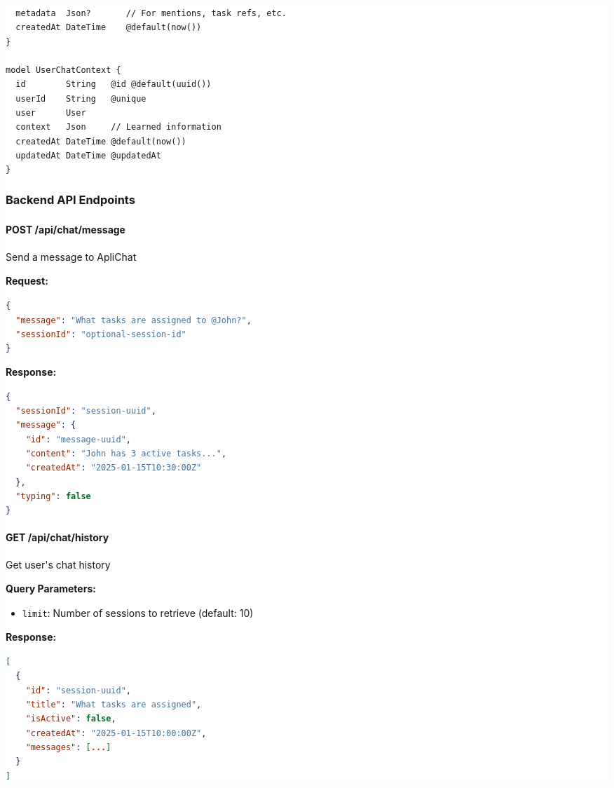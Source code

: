 ```prisma
  metadata  Json?       // For mentions, task refs, etc.
  createdAt DateTime    @default(now())
}

model UserChatContext {
  id        String   @id @default(uuid())
  userId    String   @unique
  user      User
  context   Json     // Learned information
  createdAt DateTime @default(now())
  updatedAt DateTime @updatedAt
}
```

### Backend API Endpoints

#### **POST /api/chat/message**
Send a message to ApliChat

**Request:**
```json
{
  "message": "What tasks are assigned to @John?",
  "sessionId": "optional-session-id"
}
```

**Response:**
```json
{
  "sessionId": "session-uuid",
  "message": {
    "id": "message-uuid",
    "content": "John has 3 active tasks...",
    "createdAt": "2025-01-15T10:30:00Z"
  },
  "typing": false
}
```

#### **GET /api/chat/history**
Get user's chat history

**Query Parameters:**
- `limit`: Number of sessions to retrieve (default: 10)

**Response:**
```json
[
  {
    "id": "session-uuid",
    "title": "What tasks are assigned",
    "isActive": false,
    "createdAt": "2025-01-15T10:00:00Z",
    "messages": [...]
  }
]
```
